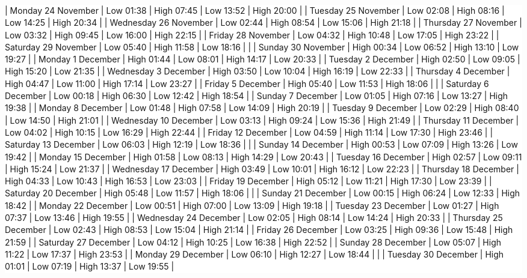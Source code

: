 | Monday 24 November | Low 01:38 | High 07:45 | Low 13:52 | High 20:00 | 
| Tuesday 25 November | Low 02:08 | High 08:16 | Low 14:25 | High 20:34 | 
| Wednesday 26 November | Low 02:44 | High 08:54 | Low 15:06 | High 21:18 | 
| Thursday 27 November | Low 03:32 | High 09:45 | Low 16:00 | High 22:15 | 
| Friday 28 November | Low 04:32 | High 10:48 | Low 17:05 | High 23:22 | 
| Saturday 29 November | Low 05:40 | High 11:58 | Low 18:16 |  | 
| Sunday 30 November | High 00:34 | Low 06:52 | High 13:10 | Low 19:27 | 
| Monday 1 December | High 01:44 | Low 08:01 | High 14:17 | Low 20:33 | 
| Tuesday 2 December | High 02:50 | Low 09:05 | High 15:20 | Low 21:35 | 
| Wednesday 3 December | High 03:50 | Low 10:04 | High 16:19 | Low 22:33 | 
| Thursday 4 December | High 04:47 | Low 11:00 | High 17:14 | Low 23:27 | 
| Friday 5 December | High 05:40 | Low 11:53 | High 18:06 |  | 
| Saturday 6 December | Low 00:18 | High 06:30 | Low 12:42 | High 18:54 | 
| Sunday 7 December | Low 01:05 | High 07:16 | Low 13:27 | High 19:38 | 
| Monday 8 December | Low 01:48 | High 07:58 | Low 14:09 | High 20:19 | 
| Tuesday 9 December | Low 02:29 | High 08:40 | Low 14:50 | High 21:01 | 
| Wednesday 10 December | Low 03:13 | High 09:24 | Low 15:36 | High 21:49 | 
| Thursday 11 December | Low 04:02 | High 10:15 | Low 16:29 | High 22:44 | 
| Friday 12 December | Low 04:59 | High 11:14 | Low 17:30 | High 23:46 | 
| Saturday 13 December | Low 06:03 | High 12:19 | Low 18:36 |  | 
| Sunday 14 December | High 00:53 | Low 07:09 | High 13:26 | Low 19:42 | 
| Monday 15 December | High 01:58 | Low 08:13 | High 14:29 | Low 20:43 | 
| Tuesday 16 December | High 02:57 | Low 09:11 | High 15:24 | Low 21:37 | 
| Wednesday 17 December | High 03:49 | Low 10:01 | High 16:12 | Low 22:23 | 
| Thursday 18 December | High 04:33 | Low 10:43 | High 16:53 | Low 23:03 | 
| Friday 19 December | High 05:12 | Low 11:21 | High 17:30 | Low 23:39 | 
| Saturday 20 December | High 05:48 | Low 11:57 | High 18:06 |  | 
| Sunday 21 December | Low 00:15 | High 06:24 | Low 12:33 | High 18:42 | 
| Monday 22 December | Low 00:51 | High 07:00 | Low 13:09 | High 19:18 | 
| Tuesday 23 December | Low 01:27 | High 07:37 | Low 13:46 | High 19:55 | 
| Wednesday 24 December | Low 02:05 | High 08:14 | Low 14:24 | High 20:33 | 
| Thursday 25 December | Low 02:43 | High 08:53 | Low 15:04 | High 21:14 | 
| Friday 26 December | Low 03:25 | High 09:36 | Low 15:48 | High 21:59 | 
| Saturday 27 December | Low 04:12 | High 10:25 | Low 16:38 | High 22:52 | 
| Sunday 28 December | Low 05:07 | High 11:22 | Low 17:37 | High 23:53 | 
| Monday 29 December | Low 06:10 | High 12:27 | Low 18:44 |  | 
| Tuesday 30 December | High 01:01 | Low 07:19 | High 13:37 | Low 19:55 | 